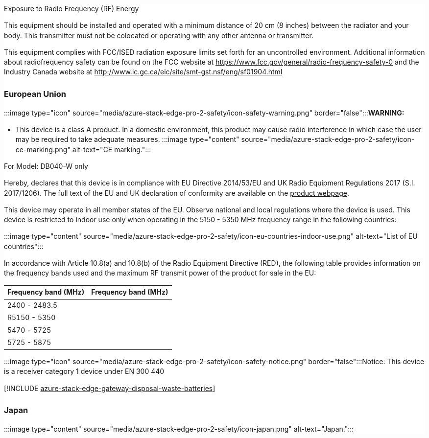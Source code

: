 Exposure to Radio Frequency (RF) Energy

This equipment should be installed and operated with a minimum distance of 20 cm (8 inches) between the radiator and your body. This transmitter must not be colocated or operating with any other antenna or transmitter.

This equipment complies with FCC/ISED radiation exposure limits set forth for an uncontrolled environment. Additional information about radiofrequency safety can be found on the FCC website at https://www.fcc.gov/general/radio-frequency-safety-0 and the Industry Canada website at http://www.ic.gc.ca/eic/site/smt-gst.nsf/eng/sf01904.html

### European Union

:::image type="icon" source="media/azure-stack-edge-pro-2-safety/icon-safety-warning.png" border="false":::**WARNING:** 
* This device is a class A product. In a domestic environment, this product may cause radio interference in which case the user may be required to take adequate measures.
:::image type="content" source="media/azure-stack-edge-pro-2-safety/icon-ce-marking.png" alt-text="CE marking.":::

For Model: DB040-W only

Hereby, declares that this device is in compliance with EU Directive 2014/53/EU and UK Radio Equipment Regulations 2017 (S.I. 2017/1206). The full text of the EU and UK declaration of conformity are available on the [product webpage](https://azure.microsoft.com/products/azure-stack/edge/#overview).

This device may operate in all member states of the EU. Observe national and local regulations where the device is used. This device is restricted to indoor use only when operating in the 5150 - 5350 MHz frequency range in the following countries:  

:::image type="content" source="media/azure-stack-edge-pro-2-safety/icon-eu-countries-indoor-use.png" alt-text="List of EU countries":::

In accordance with Article 10.8(a) and 10.8(b) of the Radio Equipment Directive (RED), the following table provides information on the frequency bands used and the maximum RF transmit power of the product for sale in the EU: 


|Frequency band (MHz) |Frequency band (MHz)  |
|---------|---------|
|2400 - 2483.5     |         |
|R5150 - 5350   |         |
|5470 - 5725   |         |
|5725 - 5875    |         |

:::image type="icon" source="media/azure-stack-edge-pro-2-safety/icon-safety-notice.png" border="false":::Notice: This device is a receiver category 1 device under EN 300 440 

[!INCLUDE [azure-stack-edge-gateway-disposal-waste-batteries](../../includes/azure-stack-edge-gateway-disposal-waste-batteries.md)]

### Japan
:::image type="content" source="media/azure-stack-edge-pro-2-safety/icon-japan.png" alt-text="Japan.":::
